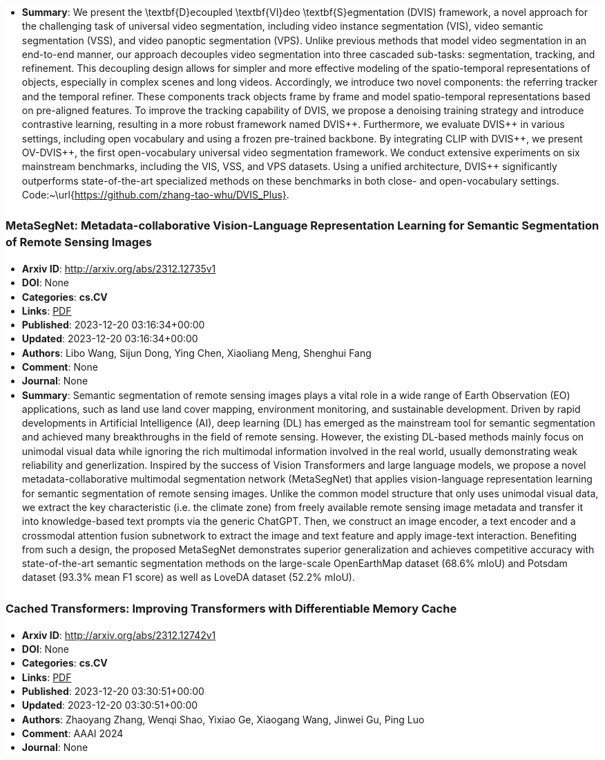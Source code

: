 - **Summary**: We present the \textbf{D}ecoupled \textbf{VI}deo \textbf{S}egmentation (DVIS) framework, a novel approach for the challenging task of universal video segmentation, including video instance segmentation (VIS), video semantic segmentation (VSS), and video panoptic segmentation (VPS). Unlike previous methods that model video segmentation in an end-to-end manner, our approach decouples video segmentation into three cascaded sub-tasks: segmentation, tracking, and refinement. This decoupling design allows for simpler and more effective modeling of the spatio-temporal representations of objects, especially in complex scenes and long videos. Accordingly, we introduce two novel components: the referring tracker and the temporal refiner. These components track objects frame by frame and model spatio-temporal representations based on pre-aligned features. To improve the tracking capability of DVIS, we propose a denoising training strategy and introduce contrastive learning, resulting in a more robust framework named DVIS++. Furthermore, we evaluate DVIS++ in various settings, including open vocabulary and using a frozen pre-trained backbone. By integrating CLIP with DVIS++, we present OV-DVIS++, the first open-vocabulary universal video segmentation framework. We conduct extensive experiments on six mainstream benchmarks, including the VIS, VSS, and VPS datasets. Using a unified architecture, DVIS++ significantly outperforms state-of-the-art specialized methods on these benchmarks in both close- and open-vocabulary settings. Code:~\url{https://github.com/zhang-tao-whu/DVIS_Plus}.



### MetaSegNet: Metadata-collaborative Vision-Language Representation Learning for Semantic Segmentation of Remote Sensing Images
- **Arxiv ID**: http://arxiv.org/abs/2312.12735v1
- **DOI**: None
- **Categories**: **cs.CV**
- **Links**: [PDF](http://arxiv.org/pdf/2312.12735v1)
- **Published**: 2023-12-20 03:16:34+00:00
- **Updated**: 2023-12-20 03:16:34+00:00
- **Authors**: Libo Wang, Sijun Dong, Ying Chen, Xiaoliang Meng, Shenghui Fang
- **Comment**: None
- **Journal**: None
- **Summary**: Semantic segmentation of remote sensing images plays a vital role in a wide range of Earth Observation (EO) applications, such as land use land cover mapping, environment monitoring, and sustainable development. Driven by rapid developments in Artificial Intelligence (AI), deep learning (DL) has emerged as the mainstream tool for semantic segmentation and achieved many breakthroughs in the field of remote sensing. However, the existing DL-based methods mainly focus on unimodal visual data while ignoring the rich multimodal information involved in the real world, usually demonstrating weak reliability and generlization. Inspired by the success of Vision Transformers and large language models, we propose a novel metadata-collaborative multimodal segmentation network (MetaSegNet) that applies vision-language representation learning for semantic segmentation of remote sensing images. Unlike the common model structure that only uses unimodal visual data, we extract the key characteristic (i.e. the climate zone) from freely available remote sensing image metadata and transfer it into knowledge-based text prompts via the generic ChatGPT. Then, we construct an image encoder, a text encoder and a crossmodal attention fusion subnetwork to extract the image and text feature and apply image-text interaction. Benefiting from such a design, the proposed MetaSegNet demonstrates superior generalization and achieves competitive accuracy with state-of-the-art semantic segmentation methods on the large-scale OpenEarthMap dataset (68.6% mIoU) and Potsdam dataset (93.3% mean F1 score) as well as LoveDA dataset (52.2% mIoU).



### Cached Transformers: Improving Transformers with Differentiable Memory Cache
- **Arxiv ID**: http://arxiv.org/abs/2312.12742v1
- **DOI**: None
- **Categories**: **cs.CV**
- **Links**: [PDF](http://arxiv.org/pdf/2312.12742v1)
- **Published**: 2023-12-20 03:30:51+00:00
- **Updated**: 2023-12-20 03:30:51+00:00
- **Authors**: Zhaoyang Zhang, Wenqi Shao, Yixiao Ge, Xiaogang Wang, Jinwei Gu, Ping Luo
- **Comment**: AAAI 2024
- **Journal**: None